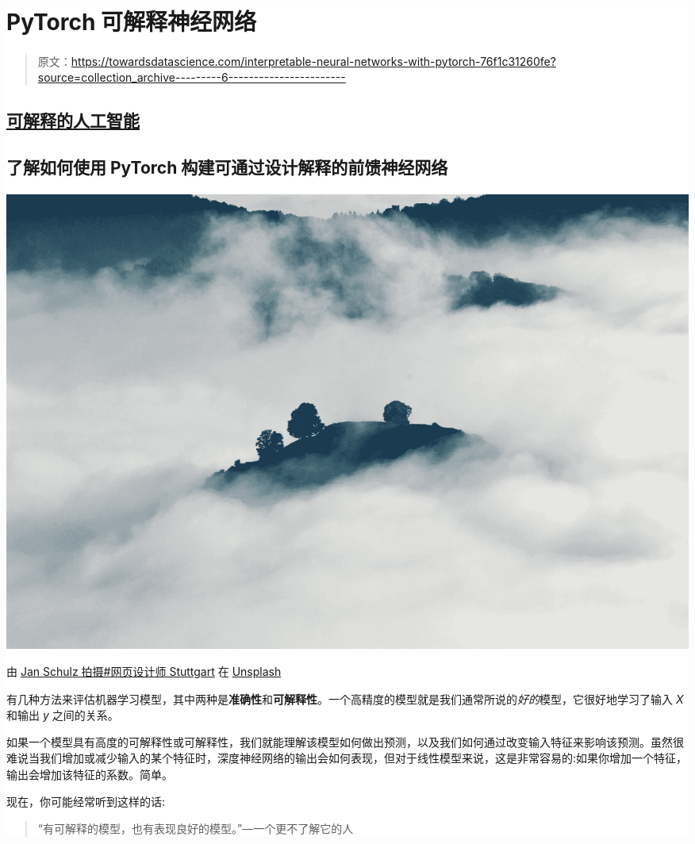 # PyTorch 可解释神经网络

> 原文：<https://towardsdatascience.com/interpretable-neural-networks-with-pytorch-76f1c31260fe?source=collection_archive---------6----------------------->

## [可解释的人工智能](https://medium.com/tag/explainable-ai)

## 了解如何使用 PyTorch 构建可通过设计解释的前馈神经网络

![](img/f72384ff38a07f046811826e2ed16037.png)

由 [Jan Schulz 拍摄#网页设计师 Stuttgart](https://unsplash.com/@wombat?utm_source=medium&utm_medium=referral) 在 [Unsplash](https://unsplash.com?utm_source=medium&utm_medium=referral)

有几种方法来评估机器学习模型，其中两种是**准确性**和**可解释性**。一个高精度的模型就是我们通常所说的*好的*模型，它很好地学习了输入 *X* 和输出 *y* 之间的关系。

如果一个模型具有高度的可解释性或可解释性，我们就能理解该模型如何做出预测，以及我们如何通过改变输入特征来影响该预测。虽然很难说当我们增加或减少输入的某个特征时，深度神经网络的输出会如何表现，但对于线性模型来说，这是非常容易的:如果你增加一个特征，输出会增加该特征的系数。简单。

现在，你可能经常听到这样的话:

> “有可解释的模型，也有表现良好的模型。”—一个更不了解它的人
